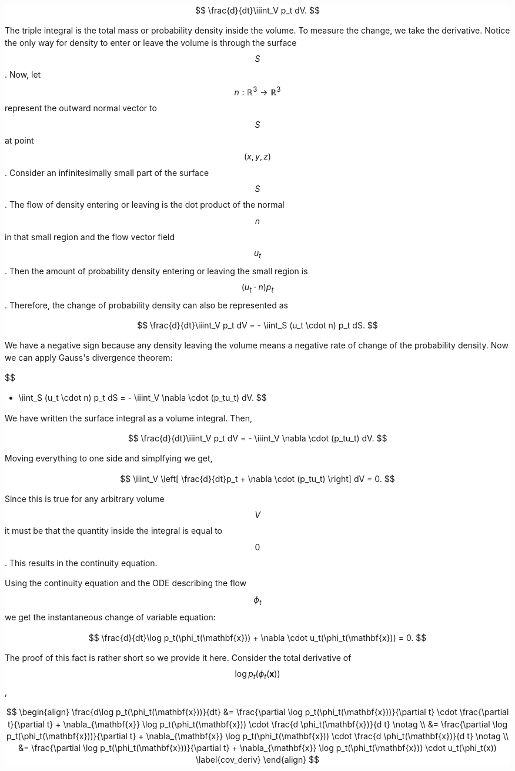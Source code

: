 $$
\frac{d}{dt}\iiint_V p_t dV.
$$

The triple integral is the total mass or probability density inside the volume. To measure the change, we take the derivative. Notice the only way for density to enter or leave the volume is through the surface $$S$$. Now, let $$n: \mathbb{R}^3 \to \mathbb{R}^3$$ represent the outward normal vector to $$S$$ at point $$(x,y,z)$$. Consider an infinitesimally small part of the surface $$S$$. The flow of density entering or leaving is the dot product of the normal $$n$$ in that small region and the flow vector field $$u_t$$. Then the amount of probability density entering or leaving the small region is $$(u_t \cdot n)p_t$$. Therefore, the change of probability density can also be represented as

$$
\frac{d}{dt}\iiint_V p_t dV = - \iint_S (u_t \cdot n) p_t dS.
$$

We have a negative sign because any density leaving the volume means a negative rate of change of the probability density. Now we can apply Gauss's divergence theorem:

$$
- \iint_S (u_t \cdot n) p_t dS = - \iiint_V \nabla \cdot (p_tu_t) dV.
$$

We have written the surface integral as a volume integral. Then,

$$
\frac{d}{dt}\iiint_V p_t dV = - \iiint_V \nabla \cdot (p_tu_t) dV.
$$

Moving everything to one side and simplfying we get,

$$
\iiint_V \left[ \frac{d}{dt}p_t + \nabla \cdot (p_tu_t) \right] dV = 0.
$$

Since this is true for any arbitrary volume $$V$$ it must be that the quantity inside the integral is equal to $$0$$. This results in the continuity equation. 

Using the continuity equation and the ODE describing the flow $$\phi_t$$ we get the instantaneous change of variable equation:

$$
\frac{d}{dt}\log p_t(\phi_t(\mathbf{x})) + \nabla \cdot u_t(\phi_t(\mathbf{x})) = 0.
$$

The proof of this fact is rather short so we provide it here. Consider the total derivative of $$\log p_t(\phi_t(\mathbf{x}))$$,

$$
\begin{align}
\frac{d\log p_t(\phi_t(\mathbf{x}))}{dt} &= \frac{\partial \log p_t(\phi_t(\mathbf{x}))}{\partial t} \cdot \frac{\partial t}{\partial t} + \nabla_{\mathbf{x}} \log p_t(\phi_t(\mathbf{x})) \cdot \frac{d \phi_t(\mathbf{x})}{d t} \notag \\
&= \frac{\partial \log p_t(\phi_t(\mathbf{x}))}{\partial t} + \nabla_{\mathbf{x}} \log p_t(\phi_t(\mathbf{x})) \cdot \frac{d \phi_t(\mathbf{x})}{d t} \notag \\ 
&= \frac{\partial \log p_t(\phi_t(\mathbf{x}))}{\partial t} + \nabla_{\mathbf{x}} \log p_t(\phi_t(\mathbf{x})) \cdot u_t(\phi_t(x)) \label{cov_deriv}
\end{align} 
$$
